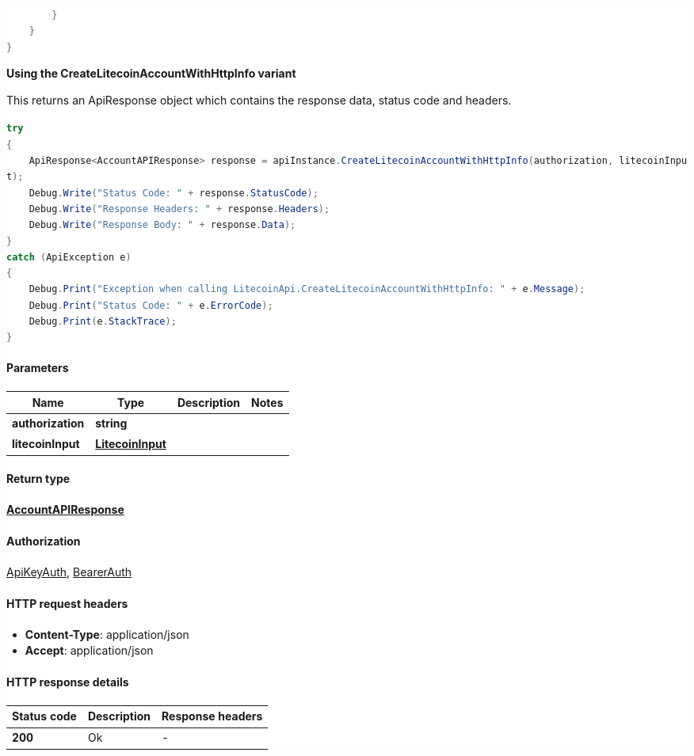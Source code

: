 ```csharp
        }
    }
}
```

**Using the CreateLitecoinAccountWithHttpInfo variant**

This returns an ApiResponse object which contains the response data, status code and headers.

```csharp
try
{
    ApiResponse<AccountAPIResponse> response = apiInstance.CreateLitecoinAccountWithHttpInfo(authorization, litecoinInput);
    Debug.Write("Status Code: " + response.StatusCode);
    Debug.Write("Response Headers: " + response.Headers);
    Debug.Write("Response Body: " + response.Data);
}
catch (ApiException e)
{
    Debug.Print("Exception when calling LitecoinApi.CreateLitecoinAccountWithHttpInfo: " + e.Message);
    Debug.Print("Status Code: " + e.ErrorCode);
    Debug.Print(e.StackTrace);
}
```

#### Parameters

| Name              | Type                                  | Description | Notes |
| ----------------- | ------------------------------------- | ----------- | ----- |
| **authorization** | **string**                            |             |       |
| **litecoinInput** | [**LitecoinInput**](litecoininput.md) |             |       |

#### Return type

[**AccountAPIResponse**](accountapiresponse.md)

#### Authorization

[ApiKeyAuth](./#ApiKeyAuth), [BearerAuth](./#BearerAuth)

#### HTTP request headers

* **Content-Type**: application/json
* **Accept**: application/json

#### HTTP response details

| Status code | Description | Response headers |
| ----------- | ----------- | ---------------- |
| **200**     | Ok          | -                |
